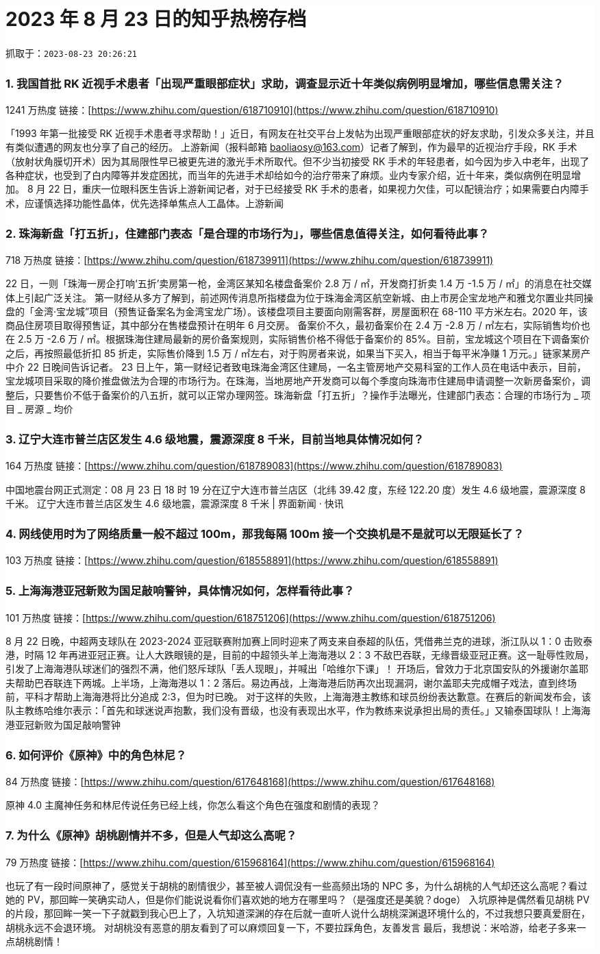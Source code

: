 # 2023 年 8 月 23 日的知乎热榜存档

抓取于：`2023-08-23 20:26:21`

### 1. 我国首批 RK 近视手术患者「出现严重眼部症状」求助，调查显示近十年类似病例明显增加，哪些信息需关注？
1241 万热度 链接：[https://www.zhihu.com/question/618710910](https://www.zhihu.com/question/618710910)

「1993 年第一批接受 RK 近视手术患者寻求帮助！」近日，有网友在社交平台上发帖为出现严重眼部症状的好友求助，引发众多关注，并且有类似遭遇的网友也分享了自己的经历。 上游新闻（报料邮箱 baoliaosy@163.com）记者了解到，作为最早的近视治疗手段，RK 手术（放射状角膜切开术）因为其局限性早已被更先进的激光手术所取代。但不少当初接受 RK 手术的年轻患者，如今因为步入中老年，出现了各种症状，也受到了白内障等并发症困扰，而当年的先进手术却给如今的治疗带来了麻烦。业内专家介绍，近十年来，类似病例在明显增加。 8 月 22 日，重庆一位眼科医生告诉上游新闻记者，对于已经接受 RK 手术的患者，如果视力欠佳，可以配镜治疗；如果需要白内障手术，应谨慎选择功能性晶体，优先选择单焦点人工晶体。上游新闻

### 2. 珠海新盘「打五折」，住建部门表态「是合理的市场行为」，哪些信息值得关注，如何看待此事？
718 万热度 链接：[https://www.zhihu.com/question/618739911](https://www.zhihu.com/question/618739911)

22 日，一则「珠海一房企打响‘五折’卖房第一枪，金湾区某知名楼盘备案价 2.8 万 / ㎡，开发商打折卖 1.4 万 -1.5 万 / ㎡」的消息在社交媒体上引起广泛关注。 第一财经从多方了解到，前述网传消息所指楼盘为位于珠海金湾区航空新城、由上市房企宝龙地产和雅戈尔置业共同操盘的「金湾·宝龙城”项目（预售证备案名为金湾宝龙广场）。该楼盘项目主要面向刚需客群，房屋面积在 68-110 平方米左右。2020 年，该商品住房项目取得预售证，其中部分在售楼盘预计在明年 6 月交房。 备案价不久，最初备案价在 2.4 万 -2.8 万 / ㎡左右，实际销售均价也在 2.5 万 -2.6 万 / ㎡。根据珠海住建局最新的房价备案规则，实际销售价格不得低于备案价的 85%。目前，宝龙城这个项目在下调备案价之后，再按照最低折扣 85 折走，实际售价降到 1.5 万 / ㎡左右，对于购房者来说，如果当下买入，相当于每平米净赚 1 万元。」链家某房产中介 22 日晚间告诉记者。 23 日上午，第一财经记者致电珠海金湾区住建局，一名主管房地产交易科室的工作人员在电话中表示，目前，宝龙城项目采取的降价推盘做法为合理的市场行为。在珠海，当地房地产开发商可以每个季度向珠海市住建局申请调整一次新房备案价，调整后，只要售价不低于备案价的八五折，就可以正常办理网签。珠海新盘「打五折」？操作手法曝光，住建部门表态：合理的市场行为 _ 项目 _ 房源 _ 均价

### 3. 辽宁大连市普兰店区发生 4.6 级地震，震源深度 8 千米，目前当地具体情况如何？
164 万热度 链接：[https://www.zhihu.com/question/618789083](https://www.zhihu.com/question/618789083)

中国地震台网正式测定：08 月 23 日 18 时 19 分在辽宁大连市普兰店区（北纬 39.42 度，东经 122.20 度）发生 4.6 级地震，震源深度 8 千米。 辽宁大连市普兰店区发生 4.6 级地震，震源深度 8 千米 | 界面新闻 · 快讯

### 4. 网线使用时为了网络质量一般不超过 100m，那我每隔 100m 接一个交换机是不是就可以无限延长了？
103 万热度 链接：[https://www.zhihu.com/question/618558891](https://www.zhihu.com/question/618558891)



### 5. 上海海港亚冠新败为国足敲响警钟，具体情况如何，怎样看待此事？
101 万热度 链接：[https://www.zhihu.com/question/618751206](https://www.zhihu.com/question/618751206)

8 月 22 日晚，中超两支球队在 2023-2024 亚冠联赛附加赛上同时迎来了两支来自泰超的队伍，凭借弗兰克的进球，浙江队以 1：0 击败泰港，时隔 12 年再进亚冠正赛。让人大跌眼镜的是，目前的中超领头羊上海海港以 2：3 不敌巴吞联，无缘晋级亚冠正赛。这一耻辱性败局，引发了上海海港队球迷们的强烈不满，他们怒斥球队「丢人现眼」，并喊出「哈维尔下课」！ 开场后，曾效力于北京国安队的外援谢尔盖耶夫帮助巴吞联连下两城。上半场，上海海港以 1：2 落后。易边再战，上海海港后防再次出现漏洞，谢尔盖耶夫完成帽子戏法，直到终场前，平科才帮助上海海港将比分追成 2:3，但为时已晚。 对于这样的失败，上海海港主教练和球员纷纷表达歉意。在赛后的新闻发布会，该队主教练哈维尔表示：「首先和球迷说声抱歉，我们没有晋级，也没有表现出水平，作为教练来说承担出局的责任。」又输泰国球队！上海海港亚冠新败为国足敲响警钟

### 6. 如何评价《原神》中的角色林尼？
84 万热度 链接：[https://www.zhihu.com/question/617648168](https://www.zhihu.com/question/617648168)

原神 4.0 主魔神任务和林尼传说任务已经上线，你怎么看这个角色在强度和剧情的表现？

### 7. 为什么《原神》胡桃剧情并不多，但是人气却这么高呢？
79 万热度 链接：[https://www.zhihu.com/question/615968164](https://www.zhihu.com/question/615968164)

也玩了有一段时间原神了，感觉关于胡桃的剧情很少，甚至被人调侃没有一些高频出场的 NPC 多，为什么胡桃的人气却还这么高呢？看过她的 PV，那回眸一笑确实动人，但是你们能说说看你们喜欢她的地方在哪里吗？（是强度还是美貌？doge） 入坑原神是偶然看见胡桃 PV 的片段，那回眸一笑一下子就戳到我心巴上了，入坑知道深渊的存在后就一直听人说什么胡桃深渊退环境什么的，不过我想只要真爱厨在，胡桃永远不会退环境。 对胡桃没有恶意的朋友看到了可以麻烦回复一下，不要拉踩角色，友善发言 最后，我想说：米哈游，给老子多来一点胡桃剧情！
